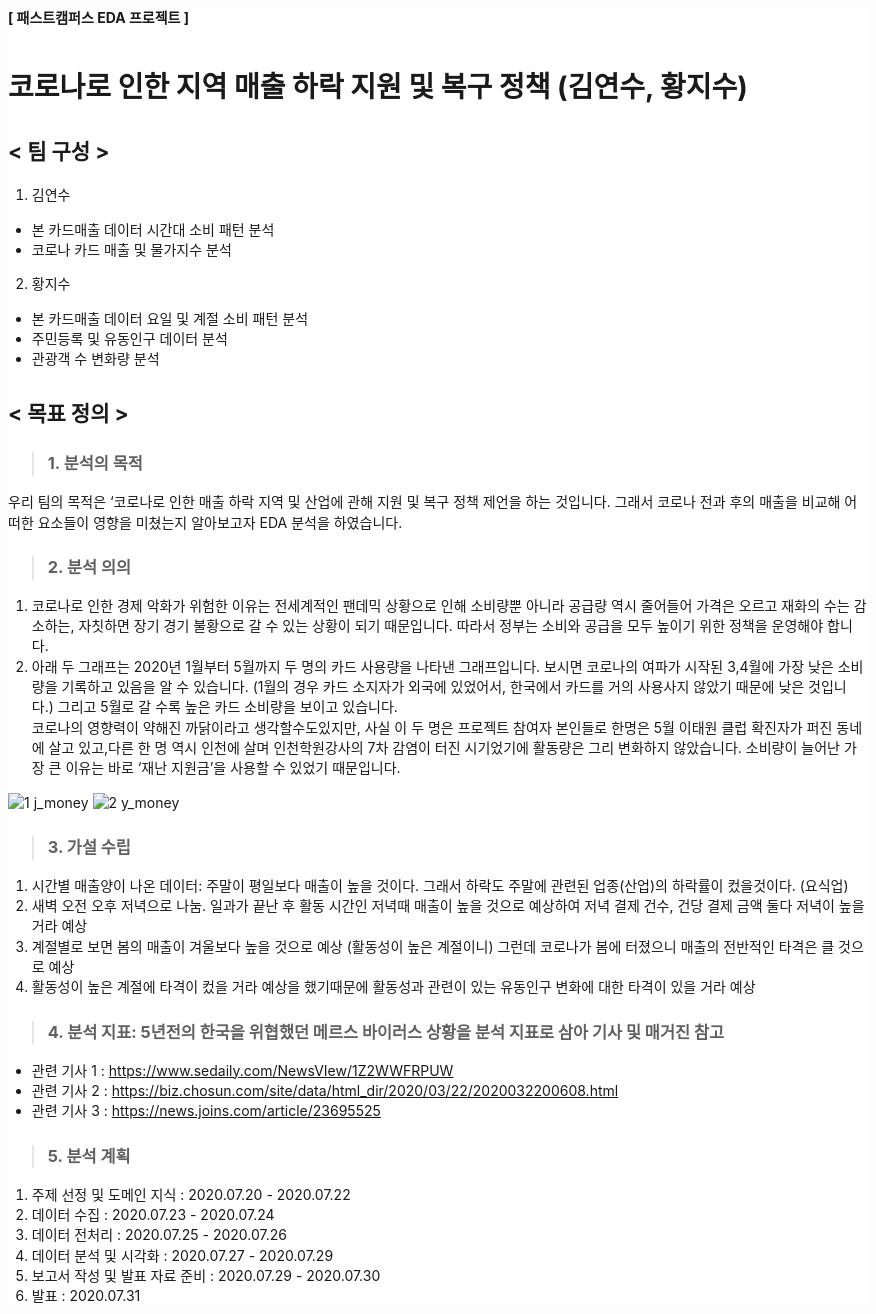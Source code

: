 **[ 패스트캠퍼스 EDA 프로젝트 ]**

코로나로 인한 지역 매출 하락 지원 및 복구 정책 (김연수, 황지수)
==========================================================

## < 팀 구성 >
 1. 김연수
* 본 카드매출 데이터 시간대 소비 패턴 분석
* 코로나 카드 매출 및 물가지수 분석

 2. 황지수
* 본 카드매출 데이터 요일 및 계절 소비 패턴 분석
* 주민등록 및 유동인구 데이터 분석
* 관광객 수 변화량 분석

## < 목표 정의 >

> ### 1. 분석의 목적
 우리 팀의 목적은 ‘코로나로 인한 매출 하락 지역 및 산업에 관해 지원 및 복구 정책 제언을 하는 것입니다.
 그래서 코로나 전과 후의 매출을 비교해 어떠한 요소들이 영향을 미쳤는지 알아보고자 EDA 분석을 하였습니다.
> ### 2. 분석 의의	
 1) 코로나로 인한 경제 악화가 위험한 이유는 전세계적인 팬데믹 상황으로 인해 소비량뿐 아니라 공급량 역시 줄어들어 가격은 오르고 재화의 수는 감소하는, 자칫하면 장기 경기 불황으로 갈 수 있는 상황이 되기 때문입니다.
 따라서 정부는 소비와 공급을 모두 높이기 위한 정책을 운영해야 합니다.
 2) 아래 두 그래프는 2020년 1월부터 5월까지 두 명의 카드 사용량을 나타낸 그래프입니다.
 보시면 코로나의 여파가 시작된 3,4월에 가장 낮은 소비량을 기록하고 있음을 알 수 있습니다.
 (1월의 경우 카드 소지자가 외국에 있었어서, 한국에서 카드를 거의 사용사지 않았기 때문에 낮은 것입니다.)
 그리고 5월로 갈 수록 높은 카드 소비량을 보이고 있습니다.  
 코로나의 영향력이 약해진 까닭이라고 생각할수도있지만, 사실 이 두 명은 프로젝트 참여자 본인들로 한명은 5월 이태원 클럽 확진자가 퍼진 동네에 살고 있고,다른  한 명 역시 인천에 살며 인천학원강사의 7차 감염이 터진 시기었기에 활동량은 그리 변화하지 않았습니다. 소비량이 늘어난 가장 큰 이유는 바로 ‘재난 지원금’을 사용할 수 있었기 때문입니다. 
 
![1 j_money](https://user-images.githubusercontent.com/68367334/92301319-e0e17f80-ef9d-11ea-8047-ec246df96a5d.jpg)
![2 y_money](https://user-images.githubusercontent.com/68367334/92301320-e343d980-ef9d-11ea-81de-f2855dbd8e06.jpg)

> ### 3. 가설 수립
1) 시간별 매출양이 나온 데이터: 주말이 평일보다 매출이 높을 것이다. 그래서 하락도 주말에 관련된 업종(산업)의 하락률이 컸을것이다. (요식업)
2) 새벽 오전 오후 저녁으로 나눔. 일과가 끝난 후 활동 시간인 저녁때 매출이 높을 것으로 예상하여 저녁 결제 건수, 건당 결제 금액 둘다 저녁이 높을 거라 예상
3) 계절별로 보면 봄의 매출이 겨울보다 높을 것으로 예상 (활동성이 높은 계절이니) 그런데 코로나가 봄에 터졌으니 매출의 전반적인 타격은 클 것으로 예상
4) 활동성이 높은 계절에 타격이 컸을 거라 예상을 했기때문에 활동성과 관련이 있는 유동인구 변화에 대한 타격이 있을 거라 예상

> ### 4. 분석 지표: 5년전의 한국을 위협했던 메르스 바이러스 상황을 분석 지표로 삼아 기사 및 매거진 참고

* 관련 기사 1 : <https://www.sedaily.com/NewsVIew/1Z2WWFRPUW>
* 관련 기사 2 : <https://biz.chosun.com/site/data/html_dir/2020/03/22/2020032200608.html>
* 관련 기사 3 : <https://news.joins.com/article/23695525>

> ### 5. 분석 계획
1) 주제 선정 및 도메인 지식 : 2020.07.20 - 2020.07.22
2) 데이터 수집 : 2020.07.23 - 2020.07.24
3) 데이터 전처리 : 2020.07.25 - 2020.07.26
4) 데이터 분석 및 시각화 : 2020.07.27 - 2020.07.29
5) 보고서 작성 및 발표 자료 준비 : 2020.07.29 - 2020.07.30
6) 발표 : 2020.07.31
